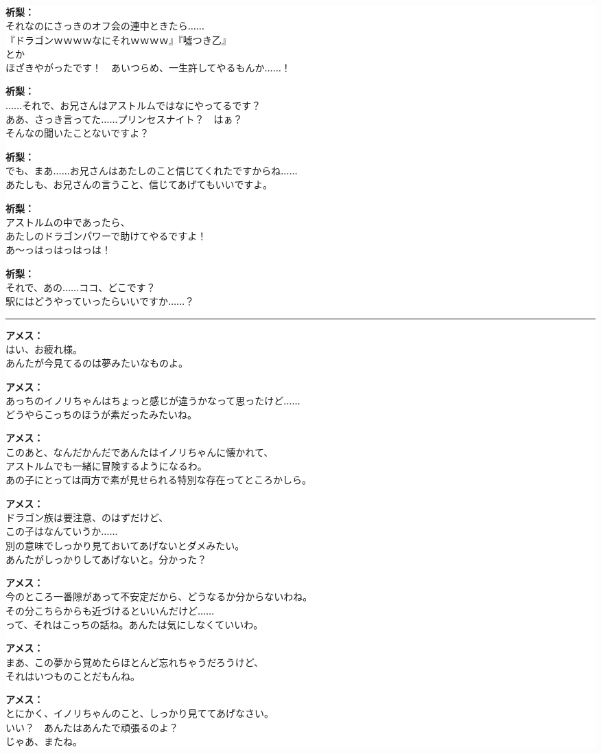 **祈梨：**  
それなのにさっきのオフ会の連中ときたら……  
『ドラゴンｗｗｗｗなにそれｗｗｗｗ』『噓つき乙』  
とか  
ほざきやがったです！　あいつらめ、一生許してやるもんか……！  
  
**祈梨：**  
……それで、お兄さんはアストルムではなにやってるです？  
ああ、さっき言ってた……プリンセスナイト？　はぁ？  
そんなの聞いたことないですよ？  
  
**祈梨：**  
でも、まあ……お兄さんはあたしのこと信じてくれたですからね……  
あたしも、お兄さんの言うこと、信じてあげてもいいですよ。  
  
**祈梨：**  
アストルムの中であったら、  
あたしのドラゴンパワーで助けてやるですよ！  
あ～っはっはっはっは！  
  
**祈梨：**  
それで、あの……ココ、どこです？  
駅にはどうやっていったらいいですか……？  
  

---  
  
**アメス：**  
はい、お疲れ様。  
あんたが今見てるのは夢みたいなものよ。  
  
**アメス：**  
あっちのイノリちゃんはちょっと感じが違うかなって思ったけど……  
どうやらこっちのほうが素だったみたいね。  
  
**アメス：**  
このあと、なんだかんだであんたはイノリちゃんに懐かれて、  
アストルムでも一緒に冒険するようになるわ。  
あの子にとっては両方で素が見せられる特別な存在ってところかしら。  
  
**アメス：**  
ドラゴン族は要注意、のはずだけど、  
この子はなんていうか……  
別の意味でしっかり見ておいてあげないとダメみたい。  
あんたがしっかりしてあげないと。分かった？  
  
**アメス：**  
今のところ一番隙があって不安定だから、どうなるか分からないわね。  
その分こちらからも近づけるといいんだけど……  
って、それはこっちの話ね。あんたは気にしなくていいわ。  
  
**アメス：**  
まあ、この夢から覚めたらほとんど忘れちゃうだろうけど、  
それはいつものことだもんね。  
  
**アメス：**  
とにかく、イノリちゃんのこと、しっかり見ててあげなさい。  
いい？　あんたはあんたで頑張るのよ？  
じゃあ、またね。  
  